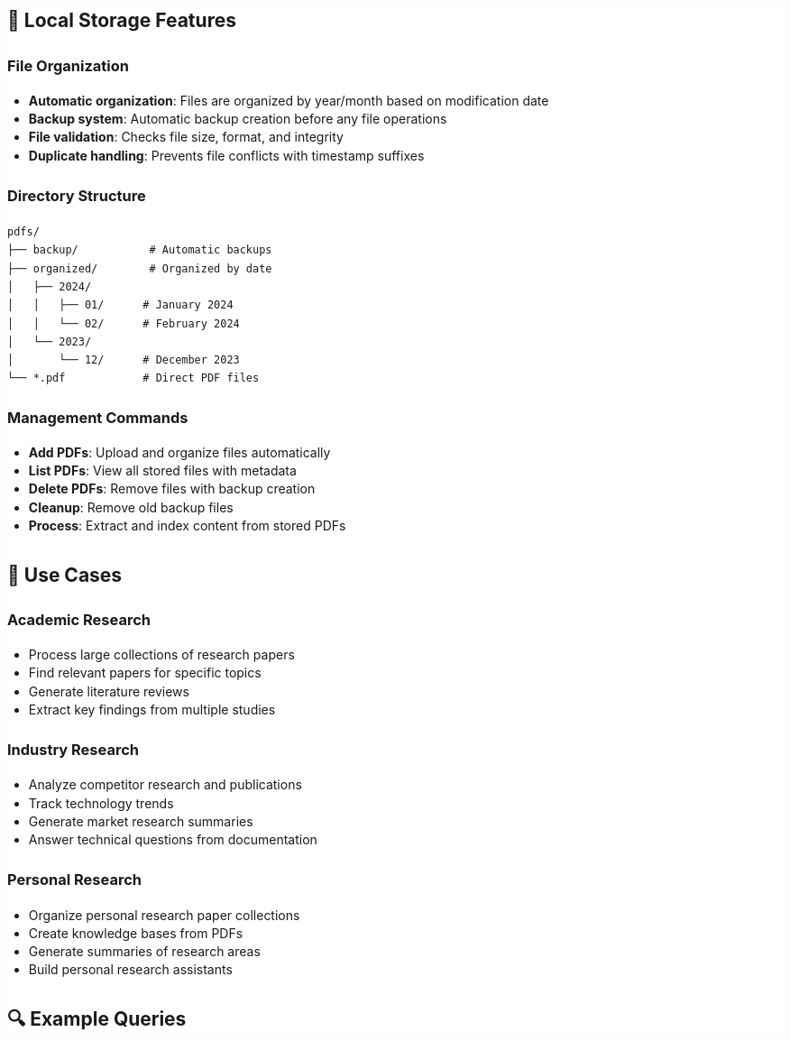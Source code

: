 ## 💾 Local Storage Features

### File Organization
- **Automatic organization**: Files are organized by year/month based on modification date
- **Backup system**: Automatic backup creation before any file operations
- **File validation**: Checks file size, format, and integrity
- **Duplicate handling**: Prevents file conflicts with timestamp suffixes

### Directory Structure
```
pdfs/
├── backup/           # Automatic backups
├── organized/        # Organized by date
│   ├── 2024/
│   │   ├── 01/      # January 2024
│   │   └── 02/      # February 2024
│   └── 2023/
│       └── 12/      # December 2023
└── *.pdf            # Direct PDF files
```

### Management Commands
- **Add PDFs**: Upload and organize files automatically
- **List PDFs**: View all stored files with metadata
- **Delete PDFs**: Remove files with backup creation
- **Cleanup**: Remove old backup files
- **Process**: Extract and index content from stored PDFs

## 🎯 Use Cases

### Academic Research
- Process large collections of research papers
- Find relevant papers for specific topics
- Generate literature reviews
- Extract key findings from multiple studies

### Industry Research
- Analyze competitor research and publications
- Track technology trends
- Generate market research summaries
- Answer technical questions from documentation

### Personal Research
- Organize personal research paper collections
- Create knowledge bases from PDFs
- Generate summaries of research areas
- Build personal research assistants

## 🔍 Example Queries
